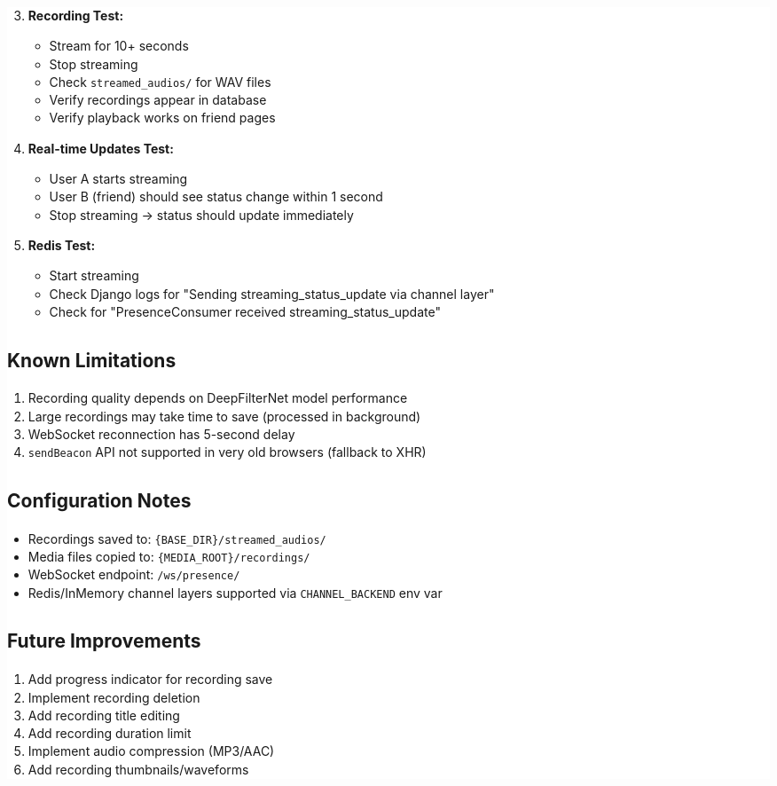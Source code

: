 3. **Recording Test:**
   - Stream for 10+ seconds
   - Stop streaming
   - Check `streamed_audios/` for WAV files
   - Verify recordings appear in database
   - Verify playback works on friend pages

4. **Real-time Updates Test:**
   - User A starts streaming
   - User B (friend) should see status change within 1 second
   - Stop streaming → status should update immediately

5. **Redis Test:**
   - Start streaming
   - Check Django logs for "Sending streaming_status_update via channel layer"
   - Check for "PresenceConsumer received streaming_status_update"

## Known Limitations

1. Recording quality depends on DeepFilterNet model performance
2. Large recordings may take time to save (processed in background)
3. WebSocket reconnection has 5-second delay
4. `sendBeacon` API not supported in very old browsers (fallback to XHR)

## Configuration Notes

- Recordings saved to: `{BASE_DIR}/streamed_audios/`
- Media files copied to: `{MEDIA_ROOT}/recordings/`
- WebSocket endpoint: `/ws/presence/`
- Redis/InMemory channel layers supported via `CHANNEL_BACKEND` env var

## Future Improvements

1. Add progress indicator for recording save
2. Implement recording deletion
3. Add recording title editing
4. Add recording duration limit
5. Implement audio compression (MP3/AAC)
6. Add recording thumbnails/waveforms
